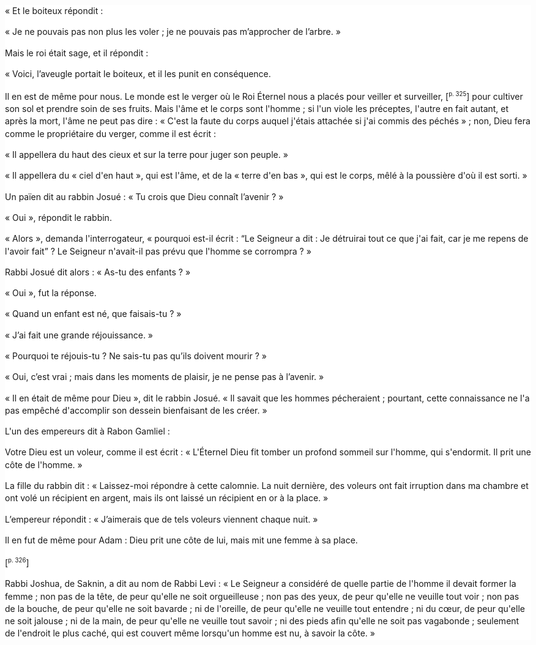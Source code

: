 « Et le boiteux répondit :

« Je ne pouvais pas non plus les voler ; je ne pouvais pas m’approcher de l’arbre. »

Mais le roi était sage, et il répondit :

« Voici, l’aveugle portait le boiteux, et il les punit en conséquence.

Il en est de même pour nous. Le monde est le verger où le Roi Éternel nous a placés pour veiller et surveiller, <span id="p325">[<sup><small>p. 325</small></sup>]</span> pour cultiver son sol et prendre soin de ses fruits. Mais l'âme et le corps sont l'homme ; si l'un viole les préceptes, l'autre en fait autant, et après la mort, l'âme ne peut pas dire : « C'est la faute du corps auquel j'étais attachée si j'ai commis des péchés » ; non, Dieu fera comme le propriétaire du verger, comme il est écrit :

« Il appellera du haut des cieux et sur la terre pour juger son peuple. »

« Il appellera du « ciel d'en haut », qui est l'âme, et de la « terre d'en bas », qui est le corps, mêlé à la poussière d'où il est sorti. »

Un païen dit au rabbin Josué : « Tu crois que Dieu connaît l’avenir ? »

« Oui », répondit le rabbin.

« Alors », demanda l'interrogateur, « pourquoi est-il écrit : “Le Seigneur a dit : Je détruirai tout ce que j'ai fait, car je me repens de l'avoir fait” ? Le Seigneur n'avait-il pas prévu que l'homme se corrompra ? »

Rabbi Josué dit alors : « As-tu des enfants ? »

« Oui », fut la réponse.

« Quand un enfant est né, que faisais-tu ? »

« J’ai fait une grande réjouissance. »

« Pourquoi te réjouis-tu ? Ne sais-tu pas qu’ils doivent mourir ? »

« Oui, c’est vrai ; mais dans les moments de plaisir, je ne pense pas à l’avenir. »

« Il en était de même pour Dieu », dit le rabbin Josué. « Il savait que les hommes pécheraient ; pourtant, cette connaissance ne l'a pas empêché d'accomplir son dessein bienfaisant de les créer. »

L'un des empereurs dit à Rabon Gamliel :

Votre Dieu est un voleur, comme il est écrit : « L'Éternel Dieu fit tomber un profond sommeil sur l'homme, qui s'endormit. Il prit une côte de l'homme. »

La fille du rabbin dit : « Laissez-moi répondre à cette calomnie. La nuit dernière, des voleurs ont fait irruption dans ma chambre et ont volé un récipient en argent, mais ils ont laissé un récipient en or à la place. »

L’empereur répondit : « J’aimerais que de tels voleurs viennent chaque nuit. »

Il en fut de même pour Adam : Dieu prit une côte de lui, mais mit une femme à sa place.

<span id="p326">[<sup><small>p. 326</small></sup>]</span>

Rabbi Joshua, de Saknin, a dit au nom de Rabbi Levi : « Le Seigneur a considéré de quelle partie de l'homme il devait former la femme ; non pas de la tête, de peur qu'elle ne soit orgueilleuse ; non pas des yeux, de peur qu'elle ne veuille tout voir ; non pas de la bouche, de peur qu'elle ne soit bavarde ; ni de l'oreille, de peur qu'elle ne veuille tout entendre ; ni du cœur, de peur qu'elle ne soit jalouse ; ni de la main, de peur qu'elle ne veuille tout savoir ; ni des pieds afin qu'elle ne soit pas vagabonde ; seulement de l'endroit le plus caché, qui est couvert même lorsqu'un homme est nu, à savoir la côte. »
